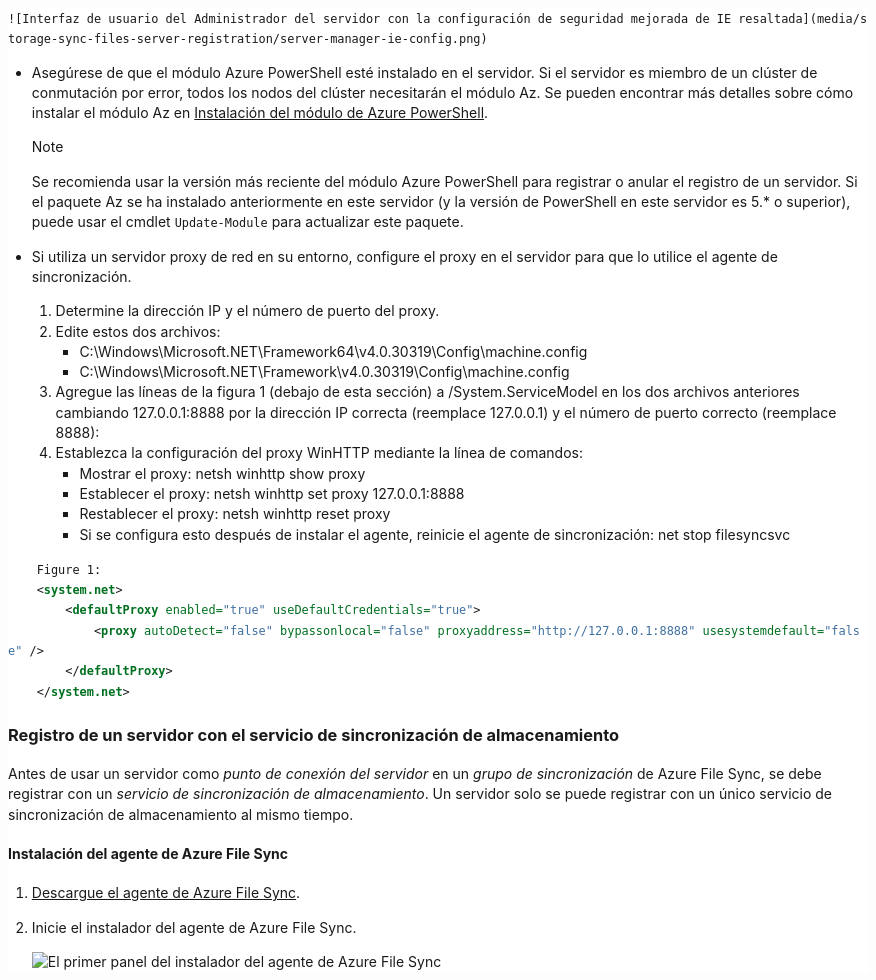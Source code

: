     ![Interfaz de usuario del Administrador del servidor con la configuración de seguridad mejorada de IE resaltada](media/storage-sync-files-server-registration/server-manager-ie-config.png)

* Asegúrese de que el módulo Azure PowerShell esté instalado en el servidor. Si el servidor es miembro de un clúster de conmutación por error, todos los nodos del clúster necesitarán el módulo Az. Se pueden encontrar más detalles sobre cómo instalar el módulo Az en [Instalación del módulo de Azure PowerShell](/powershell/azure/install-Az-ps).

    > [!Note]  
    > Se recomienda usar la versión más reciente del módulo Azure PowerShell para registrar o anular el registro de un servidor. Si el paquete Az se ha instalado anteriormente en este servidor (y la versión de PowerShell en este servidor es 5.* o superior), puede usar el cmdlet `Update-Module` para actualizar este paquete. 
* Si utiliza un servidor proxy de red en su entorno, configure el proxy en el servidor para que lo utilice el agente de sincronización.
    1. Determine la dirección IP y el número de puerto del proxy.
    2. Edite estos dos archivos:
        * C:\Windows\Microsoft.NET\Framework64\v4.0.30319\Config\machine.config
        * C:\Windows\Microsoft.NET\Framework\v4.0.30319\Config\machine.config
    3. Agregue las líneas de la figura 1 (debajo de esta sección) a /System.ServiceModel en los dos archivos anteriores cambiando 127.0.0.1:8888 por la dirección IP correcta (reemplace 127.0.0.1) y el número de puerto correcto (reemplace 8888):
    4. Establezca la configuración del proxy WinHTTP mediante la línea de comandos:
        * Mostrar el proxy: netsh winhttp show proxy
        * Establecer el proxy: netsh winhttp set proxy 127.0.0.1:8888
        * Restablecer el proxy: netsh winhttp reset proxy
        * Si se configura esto después de instalar el agente, reinicie el agente de sincronización: net stop filesyncsvc
    
```XML
    Figure 1:
    <system.net>
        <defaultProxy enabled="true" useDefaultCredentials="true">
            <proxy autoDetect="false" bypassonlocal="false" proxyaddress="http://127.0.0.1:8888" usesystemdefault="false" />
        </defaultProxy>
    </system.net>
```    

### <a name="register-a-server-with-storage-sync-service"></a>Registro de un servidor con el servicio de sincronización de almacenamiento
Antes de usar un servidor como *punto de conexión del servidor* en un *grupo de sincronización* de Azure File Sync, se debe registrar con un *servicio de sincronización de almacenamiento*. Un servidor solo se puede registrar con un único servicio de sincronización de almacenamiento al mismo tiempo.

#### <a name="install-the-azure-file-sync-agent"></a>Instalación del agente de Azure File Sync
1. [Descargue el agente de Azure File Sync](https://go.microsoft.com/fwlink/?linkid=858257).
2. Inicie el instalador del agente de Azure File Sync.
    
    ![El primer panel del instalador del agente de Azure File Sync](media/storage-sync-files-server-registration/install-afs-agent-1.png)
